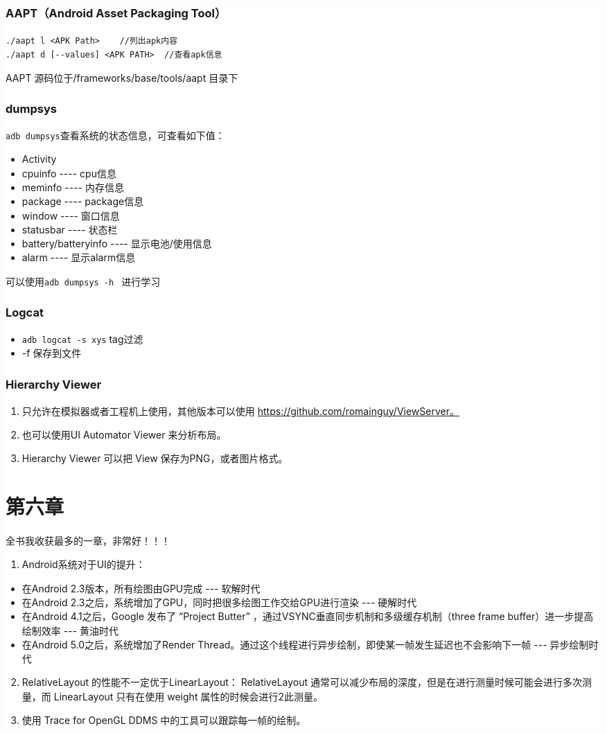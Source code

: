 ### AAPT（Android Asset Packaging Tool）

```
./aapt l <APK Path>    //列出apk内容
./aapt d [--values] <APK PATH>  //查看apk信息

```

AAPT 源码位于/frameworks/base/tools/aapt 目录下

### dumpsys

`adb dumpsys`查看系统的状态信息，可查看如下值：

  * Activity
  * cpuinfo  ---- cpu信息    
  * meminfo ---- 内存信息
  * package ---- package信息
  * window ---- 窗口信息
  * statusbar ---- 状态栏
  * battery/batteryinfo  ---- 显示电池/使用信息
  * alarm ---- 显示alarm信息

可以使用`adb dumpsys -h ` 进行学习

### Logcat

* `adb logcat -s xys` tag过滤
* -f 保存到文件

### Hierarchy Viewer

1. 只允许在模拟器或者工程机上使用，其他版本可以使用 https://github.com/romainguy/ViewServer。

2. 也可以使用UI Automator Viewer 来分析布局。

3. Hierarchy Viewer 可以把 View 保存为PNG，或者图片格式。

# 第六章

全书我收获最多的一章，非常好！！！

1. Android系统对于UI的提升：
  * 在Android 2.3版本，所有绘图由GPU完成 --- 软解时代
  * 在Android 2.3之后，系统增加了GPU，同时把很多绘图工作交给GPU进行渲染 --- 硬解时代
  * 在Android 4.1之后，Google 发布了 “Project Butter” ，通过VSYNC垂直同步机制和多级缓存机制（three frame buffer）进一步提高绘制效率 --- 黄油时代
  * 在Android 5.0之后，系统增加了Render Thread。通过这个线程进行异步绘制，即使某一帧发生延迟也不会影响下一帧 --- 异步绘制时代

2. RelativeLayout 的性能不一定优于LinearLayout：
RelativeLayout 通常可以减少布局的深度，但是在进行测量时候可能会进行多次测量，而 LinearLayout 只有在使用 weight 属性的时候会进行2此测量。

3. 使用 Trace for OpenGL
DDMS 中的工具可以跟踪每一帧的绘制。
